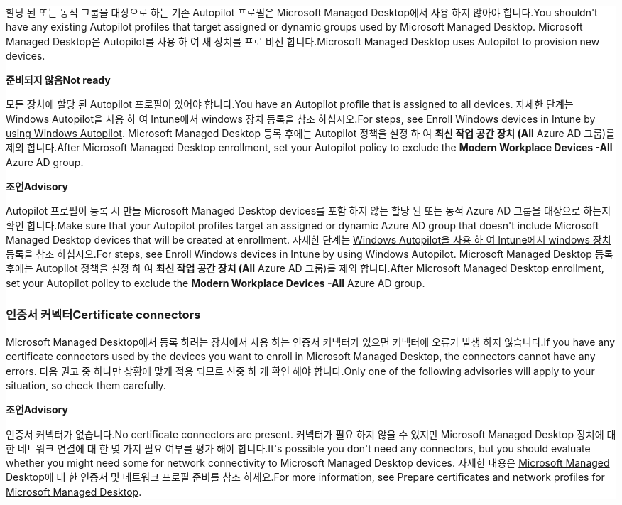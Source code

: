 <span data-ttu-id="da73e-120">할당 된 또는 동적 그룹을 대상으로 하는 기존 Autopilot 프로필은 Microsoft Managed Desktop에서 사용 하지 않아야 합니다.</span><span class="sxs-lookup"><span data-stu-id="da73e-120">You shouldn't have any existing Autopilot profiles that target assigned or dynamic groups used by Microsoft Managed Desktop.</span></span> <span data-ttu-id="da73e-121">Microsoft Managed Desktop은 Autopilot를 사용 하 여 새 장치를 프로 비전 합니다.</span><span class="sxs-lookup"><span data-stu-id="da73e-121">Microsoft Managed Desktop uses Autopilot to provision new devices.</span></span>

<span data-ttu-id="da73e-122">**준비되지 않음**</span><span class="sxs-lookup"><span data-stu-id="da73e-122">**Not ready**</span></span>

<span data-ttu-id="da73e-123">모든 장치에 할당 된 Autopilot 프로필이 있어야 합니다.</span><span class="sxs-lookup"><span data-stu-id="da73e-123">You have an Autopilot profile that is assigned to all devices.</span></span> <span data-ttu-id="da73e-124">자세한 단계는 [Windows Autopilot을 사용 하 여 Intune에서 windows 장치 등록](https://docs.microsoft.com/mem/autopilot/enrollment-autopilot)을 참조 하십시오.</span><span class="sxs-lookup"><span data-stu-id="da73e-124">For steps, see [Enroll Windows devices in Intune by using Windows Autopilot](https://docs.microsoft.com/mem/autopilot/enrollment-autopilot).</span></span> <span data-ttu-id="da73e-125">Microsoft Managed Desktop 등록 후에는 Autopilot 정책을 설정 하 여 **최신 작업 공간 장치 (All** Azure AD 그룹)를 제외 합니다.</span><span class="sxs-lookup"><span data-stu-id="da73e-125">After Microsoft Managed Desktop enrollment, set your Autopilot policy to exclude the **Modern Workplace Devices -All** Azure AD group.</span></span>

<span data-ttu-id="da73e-126">**조언**</span><span class="sxs-lookup"><span data-stu-id="da73e-126">**Advisory**</span></span>

<span data-ttu-id="da73e-127">Autopilot 프로필이 등록 시 만들 Microsoft Managed Desktop devices를 포함 하지 않는 할당 된 또는 동적 Azure AD 그룹을 대상으로 하는지 확인 합니다.</span><span class="sxs-lookup"><span data-stu-id="da73e-127">Make sure that your Autopilot profiles target an assigned or dynamic Azure AD group that doesn't include Microsoft Managed Desktop devices that will be created at enrollment.</span></span> <span data-ttu-id="da73e-128">자세한 단계는 [Windows Autopilot을 사용 하 여 Intune에서 windows 장치 등록](https://docs.microsoft.com/mem/autopilot/enrollment-autopilot)을 참조 하십시오.</span><span class="sxs-lookup"><span data-stu-id="da73e-128">For steps, see [Enroll Windows devices in Intune by using Windows Autopilot](https://docs.microsoft.com/mem/autopilot/enrollment-autopilot).</span></span> <span data-ttu-id="da73e-129">Microsoft Managed Desktop 등록 후에는 Autopilot 정책을 설정 하 여 **최신 작업 공간 장치 (All** Azure AD 그룹)를 제외 합니다.</span><span class="sxs-lookup"><span data-stu-id="da73e-129">After Microsoft Managed Desktop enrollment, set your Autopilot policy to exclude the **Modern Workplace Devices -All** Azure AD group.</span></span>


### <a name="certificate-connectors"></a><span data-ttu-id="da73e-130">인증서 커넥터</span><span class="sxs-lookup"><span data-stu-id="da73e-130">Certificate connectors</span></span>

<span data-ttu-id="da73e-131">Microsoft Managed Desktop에서 등록 하려는 장치에서 사용 하는 인증서 커넥터가 있으면 커넥터에 오류가 발생 하지 않습니다.</span><span class="sxs-lookup"><span data-stu-id="da73e-131">If you have any certificate connectors used by the devices you want to enroll in Microsoft Managed Desktop, the connectors cannot have any errors.</span></span> <span data-ttu-id="da73e-132">다음 권고 중 하나만 상황에 맞게 적용 되므로 신중 하 게 확인 해야 합니다.</span><span class="sxs-lookup"><span data-stu-id="da73e-132">Only one of the following advisories will apply to your situation, so check them carefully.</span></span>

<span data-ttu-id="da73e-133">**조언**</span><span class="sxs-lookup"><span data-stu-id="da73e-133">**Advisory**</span></span>

<span data-ttu-id="da73e-134">인증서 커넥터가 없습니다.</span><span class="sxs-lookup"><span data-stu-id="da73e-134">No certificate connectors are present.</span></span> <span data-ttu-id="da73e-135">커넥터가 필요 하지 않을 수 있지만 Microsoft Managed Desktop 장치에 대 한 네트워크 연결에 대 한 몇 가지 필요 여부를 평가 해야 합니다.</span><span class="sxs-lookup"><span data-stu-id="da73e-135">It's possible you don't need any connectors, but you should evaluate whether you might need some for network connectivity to Microsoft Managed Desktop devices.</span></span> <span data-ttu-id="da73e-136">자세한 내용은 [Microsoft Managed Desktop에 대 한 인증서 및 네트워크 프로필 준비](certs-wifi-lan.md)를 참조 하세요.</span><span class="sxs-lookup"><span data-stu-id="da73e-136">For more information, see [Prepare certificates and network profiles for Microsoft Managed Desktop](certs-wifi-lan.md).</span></span>
